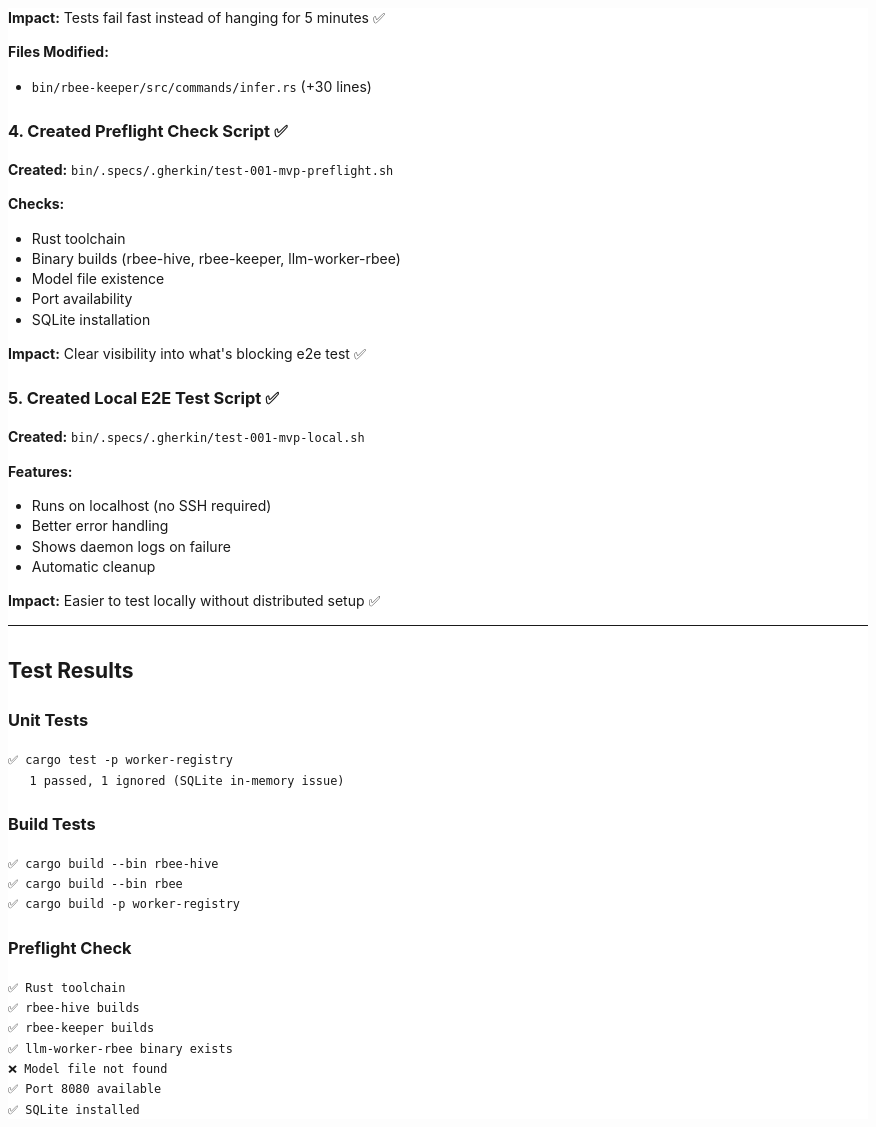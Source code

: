 **Impact:** Tests fail fast instead of hanging for 5 minutes ✅

**Files Modified:**
- `bin/rbee-keeper/src/commands/infer.rs` (+30 lines)

### 4. Created Preflight Check Script ✅

**Created:** `bin/.specs/.gherkin/test-001-mvp-preflight.sh`

**Checks:**
- Rust toolchain
- Binary builds (rbee-hive, rbee-keeper, llm-worker-rbee)
- Model file existence
- Port availability
- SQLite installation

**Impact:** Clear visibility into what's blocking e2e test ✅

### 5. Created Local E2E Test Script ✅

**Created:** `bin/.specs/.gherkin/test-001-mvp-local.sh`

**Features:**
- Runs on localhost (no SSH required)
- Better error handling
- Shows daemon logs on failure
- Automatic cleanup

**Impact:** Easier to test locally without distributed setup ✅

---

## Test Results

### Unit Tests
```
✅ cargo test -p worker-registry
   1 passed, 1 ignored (SQLite in-memory issue)
```

### Build Tests
```
✅ cargo build --bin rbee-hive
✅ cargo build --bin rbee
✅ cargo build -p worker-registry
```

### Preflight Check
```
✅ Rust toolchain
✅ rbee-hive builds
✅ rbee-keeper builds
✅ llm-worker-rbee binary exists
❌ Model file not found
✅ Port 8080 available
✅ SQLite installed
```
